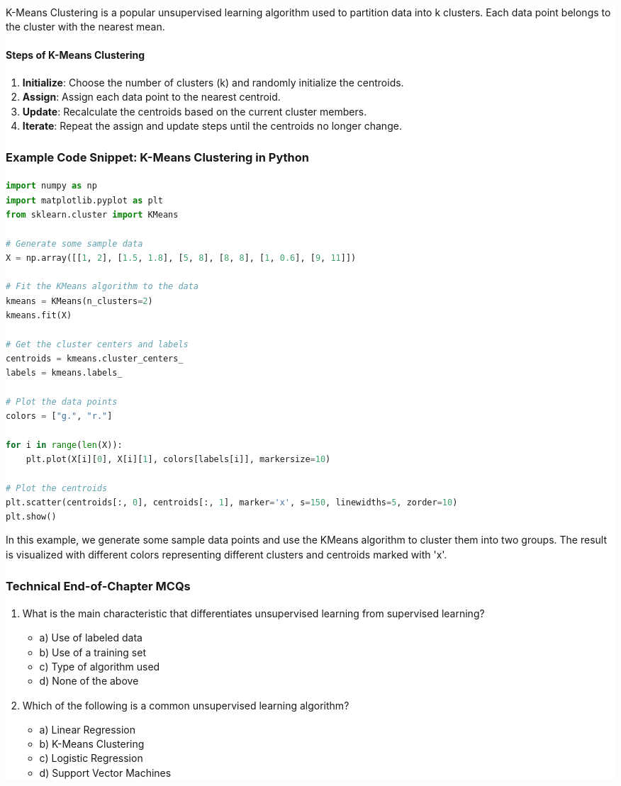 K-Means Clustering is a popular unsupervised learning algorithm used to partition data into k clusters. Each data point belongs to the cluster with the nearest mean.

#### Steps of K-Means Clustering

1. **Initialize**: Choose the number of clusters (k) and randomly initialize the centroids.
2. **Assign**: Assign each data point to the nearest centroid.
3. **Update**: Recalculate the centroids based on the current cluster members.
4. **Iterate**: Repeat the assign and update steps until the centroids no longer change.

### Example Code Snippet: K-Means Clustering in Python

```python
import numpy as np
import matplotlib.pyplot as plt
from sklearn.cluster import KMeans

# Generate some sample data
X = np.array([[1, 2], [1.5, 1.8], [5, 8], [8, 8], [1, 0.6], [9, 11]])

# Fit the KMeans algorithm to the data
kmeans = KMeans(n_clusters=2)
kmeans.fit(X)

# Get the cluster centers and labels
centroids = kmeans.cluster_centers_
labels = kmeans.labels_

# Plot the data points
colors = ["g.", "r."]

for i in range(len(X)):
    plt.plot(X[i][0], X[i][1], colors[labels[i]], markersize=10)

# Plot the centroids
plt.scatter(centroids[:, 0], centroids[:, 1], marker='x', s=150, linewidths=5, zorder=10)
plt.show()
```

In this example, we generate some sample data points and use the KMeans algorithm to cluster them into two groups. The result is visualized with different colors representing different clusters and centroids marked with 'x'.

### Technical End-of-Chapter MCQs

1. What is the main characteristic that differentiates unsupervised learning from supervised learning?
   - a) Use of labeled data
   - b) Use of a training set
   - c) Type of algorithm used
   - d) None of the above

2. Which of the following is a common unsupervised learning algorithm?
   - a) Linear Regression
   - b) K-Means Clustering
   - c) Logistic Regression
   - d) Support Vector Machines
